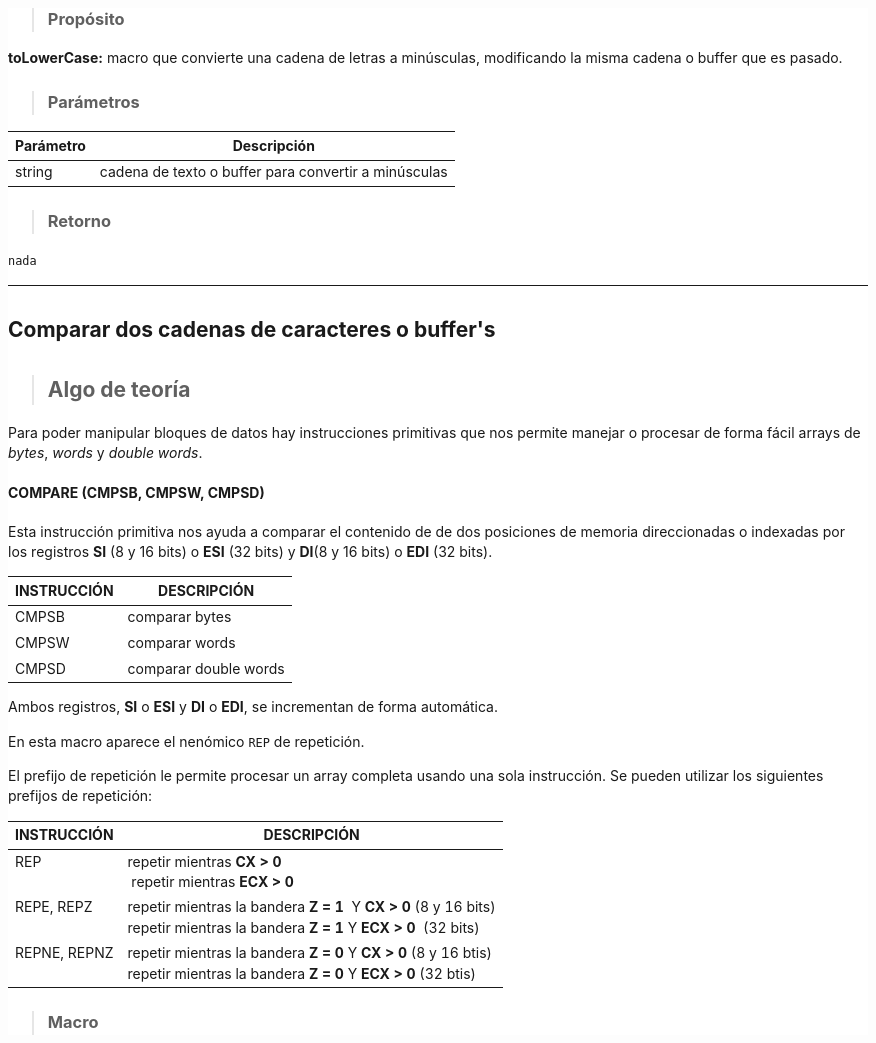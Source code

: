 > ### Propósito

**toLowerCase:** macro que convierte una cadena de letras a minúsculas, modificando la misma cadena o buffer que es pasado.

> ### Parámetros

| Parámetro | Descripción                                          |
| --------- | ---------------------------------------------------- |
| string    | cadena de texto o buffer para convertir a minúsculas |

> ### Retorno

```nasm
nada
```

--- 

## Comparar dos cadenas de caracteres o buffer's

> ## Algo de teoría

Para poder manipular bloques de datos hay instrucciones primitivas que nos permite manejar o procesar de forma fácil arrays de *bytes*, *words* y *double words*. 

#### COMPARE (CMPSB, CMPSW, CMPSD)

Esta instrucción primitiva nos ayuda a comparar el contenido de de dos posiciones de memoria direccionadas o indexadas por los registros **SI** (8 y 16 bits) o **ESI** (32 bits) y **DI**(8 y 16 bits) o **EDI** (32 bits). 

| INSTRUCCIÓN | DESCRIPCIÓN           |
| ----------- | --------------------- |
| CMPSB       | comparar bytes        |
| CMPSW       | comparar words        |
| CMPSD       | comparar double words |

Ambos registros, **SI** o **ESI** y **DI** o **EDI**, se incrementan de forma automática.

En esta macro aparece el nenómico `REP` de repetición. 

El prefijo de repetición le permite procesar un array completa usando una sola instrucción. Se pueden utilizar los siguientes prefijos de repetición:

| INSTRUCCIÓN  | DESCRIPCIÓN                                                                                                                          |
| ------------ | ------------------------------------------------------------------------------------------------------------------------------------ |
| REP          | repetir mientras **CX > 0**<br/> repetir mientras **ECX > 0**<br/>                                                                   |
| REPE, REPZ   | repetir mientras la bandera **Z = 1**  Y **CX > 0** (8 y 16 bits)<br/>repetir mientras la bandera **Z = 1** Y **ECX > 0**  (32 bits) |
| REPNE, REPNZ | repetir mientras la bandera **Z = 0** Y **CX > 0** (8 y 16 btis)<br/>repetir mientras la bandera **Z = 0** Y **ECX > 0** (32 btis)   |

> ### Macro

